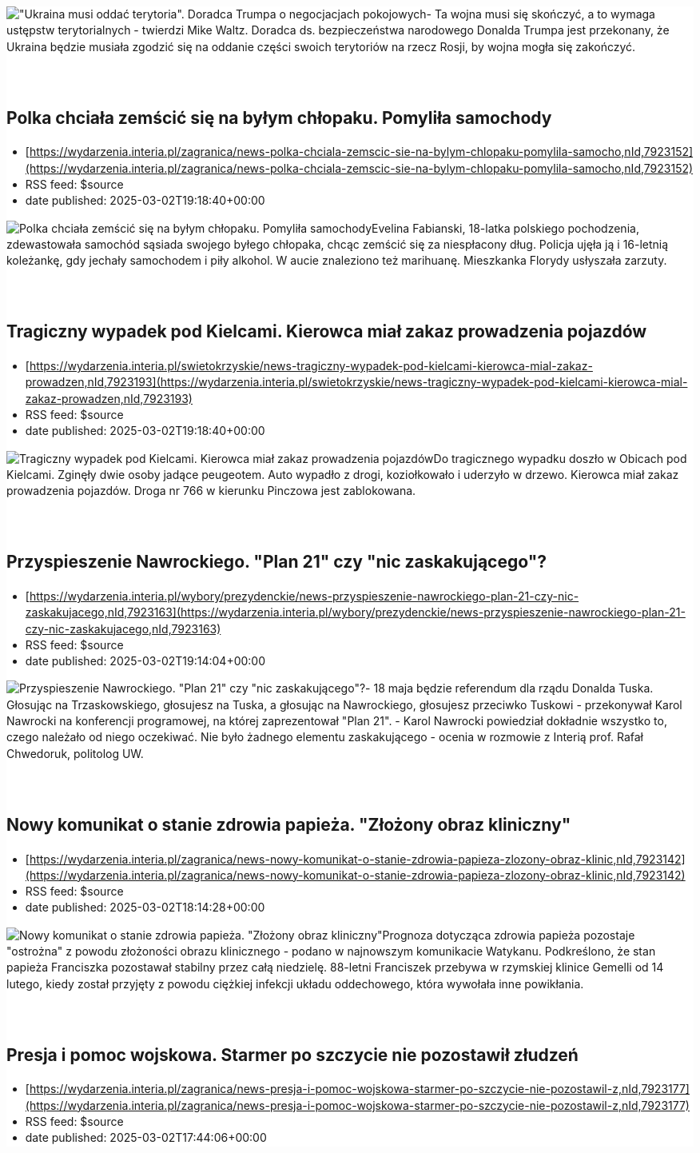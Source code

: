 <p><a href="https://wydarzenia.interia.pl/ukraina-rosja/news-ukraina-musi-oddac-terytoria-doradca-trumpa-o-negocjacjach-p,nId,7923199"><img src="https://i.iplsc.com/ukraina-musi-oddac-terytoria-doradca-trumpa-o-negocjacjach-p/000KOT2AJ67GRH6E-C321.jpg" alt="&quot;Ukraina musi oddać terytoria&quot;. Doradca Trumpa o negocjacjach pokojowych" align="left" /></a>- Ta wojna musi się skończyć, a to wymaga ustępstw terytorialnych - twierdzi Mike Waltz. Doradca ds. bezpieczeństwa narodowego Donalda Trumpa jest przekonany, że Ukraina będzie musiała zgodzić się na oddanie części swoich terytoriów na rzecz Rosji, by wojna mogła się zakończyć.</p><br clear="all" />

## Polka chciała zemścić się na byłym chłopaku. Pomyliła samochody
 - [https://wydarzenia.interia.pl/zagranica/news-polka-chciala-zemscic-sie-na-bylym-chlopaku-pomylila-samocho,nId,7923152](https://wydarzenia.interia.pl/zagranica/news-polka-chciala-zemscic-sie-na-bylym-chlopaku-pomylila-samocho,nId,7923152)
 - RSS feed: $source
 - date published: 2025-03-02T19:18:40+00:00

<p><a href="https://wydarzenia.interia.pl/zagranica/news-polka-chciala-zemscic-sie-na-bylym-chlopaku-pomylila-samocho,nId,7923152"><img src="https://i.iplsc.com/polka-chciala-zemscic-sie-na-bylym-chlopaku-pomylila-samocho/000KORZS8X0867GP-C321.jpg" alt="Polka chciała zemścić się na byłym chłopaku. Pomyliła samochody" align="left" /></a>Evelina Fabianski, 18-latka polskiego pochodzenia, zdewastowała samochód sąsiada swojego byłego chłopaka, chcąc zemścić się za niespłacony dług. Policja ujęła ją i 16-letnią koleżankę, gdy jechały samochodem i piły alkohol. W aucie znaleziono też marihuanę. Mieszkanka Florydy usłyszała zarzuty.</p><br clear="all" />

## Tragiczny wypadek pod Kielcami. Kierowca miał zakaz prowadzenia pojazdów
 - [https://wydarzenia.interia.pl/swietokrzyskie/news-tragiczny-wypadek-pod-kielcami-kierowca-mial-zakaz-prowadzen,nId,7923193](https://wydarzenia.interia.pl/swietokrzyskie/news-tragiczny-wypadek-pod-kielcami-kierowca-mial-zakaz-prowadzen,nId,7923193)
 - RSS feed: $source
 - date published: 2025-03-02T19:18:40+00:00

<p><a href="https://wydarzenia.interia.pl/swietokrzyskie/news-tragiczny-wypadek-pod-kielcami-kierowca-mial-zakaz-prowadzen,nId,7923193"><img src="https://i.iplsc.com/tragiczny-wypadek-pod-kielcami-kierowca-mial-zakaz-prowadzen/000KOSYFEDO87BYW-C321.jpg" alt="Tragiczny wypadek pod Kielcami. Kierowca miał zakaz prowadzenia pojazdów" align="left" /></a>Do tragicznego wypadku doszło w Obicach pod Kielcami. Zginęły dwie osoby jadące peugeotem. Auto wypadło z drogi, koziołkowało i uderzyło w drzewo. Kierowca miał zakaz prowadzenia pojazdów. Droga nr 766 w kierunku Pinczowa jest zablokowana. </p><br clear="all" />

## Przyspieszenie Nawrockiego. "Plan 21" czy "nic zaskakującego"?
 - [https://wydarzenia.interia.pl/wybory/prezydenckie/news-przyspieszenie-nawrockiego-plan-21-czy-nic-zaskakujacego,nId,7923163](https://wydarzenia.interia.pl/wybory/prezydenckie/news-przyspieszenie-nawrockiego-plan-21-czy-nic-zaskakujacego,nId,7923163)
 - RSS feed: $source
 - date published: 2025-03-02T19:14:04+00:00

<p><a href="https://wydarzenia.interia.pl/wybory/prezydenckie/news-przyspieszenie-nawrockiego-plan-21-czy-nic-zaskakujacego,nId,7923163"><img src="https://i.iplsc.com/przyspieszenie-nawrockiego-plan-21-czy-nic-zaskakujacego/000KOS0014H5AXWP-C321.jpg" alt="Przyspieszenie Nawrockiego. &quot;Plan 21&quot; czy &quot;nic zaskakującego&quot;?" align="left" /></a>- 18 maja będzie referendum dla rządu Donalda Tuska. Głosując na Trzaskowskiego, głosujesz na Tuska, a głosując na Nawrockiego, głosujesz przeciwko Tuskowi - przekonywał Karol Nawrocki na konferencji programowej, na której zaprezentował &quot;Plan 21&quot;. - Karol Nawrocki powiedział dokładnie wszystko to, czego należało od niego oczekiwać. Nie było żadnego elementu zaskakującego - ocenia w rozmowie z Interią prof. Rafał Chwedoruk, politolog UW. </p><br clear="all" />

## Nowy komunikat o stanie zdrowia papieża. "Złożony obraz kliniczny"
 - [https://wydarzenia.interia.pl/zagranica/news-nowy-komunikat-o-stanie-zdrowia-papieza-zlozony-obraz-klinic,nId,7923142](https://wydarzenia.interia.pl/zagranica/news-nowy-komunikat-o-stanie-zdrowia-papieza-zlozony-obraz-klinic,nId,7923142)
 - RSS feed: $source
 - date published: 2025-03-02T18:14:28+00:00

<p><a href="https://wydarzenia.interia.pl/zagranica/news-nowy-komunikat-o-stanie-zdrowia-papieza-zlozony-obraz-klinic,nId,7923142"><img src="https://i.iplsc.com/nowy-komunikat-o-stanie-zdrowia-papieza-zlozony-obraz-klinic/000KOST2BOIHVY9E-C321.jpg" alt="Nowy komunikat o stanie zdrowia papieża. &quot;Złożony obraz kliniczny&quot;" align="left" /></a>Prognoza dotycząca zdrowia papieża pozostaje &quot;ostrożna&quot; z powodu złożoności obrazu klinicznego - podano w najnowszym komunikacie Watykanu. Podkreślono, że stan papieża Franciszka pozostawał stabilny przez całą niedzielę. 88-letni Franciszek przebywa w rzymskiej klinice Gemelli od 14 lutego, kiedy został przyjęty z powodu ciężkiej infekcji układu oddechowego, która wywołała inne powikłania. </p><br clear="all" />

## Presja i pomoc wojskowa. Starmer po szczycie nie pozostawił złudzeń
 - [https://wydarzenia.interia.pl/zagranica/news-presja-i-pomoc-wojskowa-starmer-po-szczycie-nie-pozostawil-z,nId,7923177](https://wydarzenia.interia.pl/zagranica/news-presja-i-pomoc-wojskowa-starmer-po-szczycie-nie-pozostawil-z,nId,7923177)
 - RSS feed: $source
 - date published: 2025-03-02T17:44:06+00:00
